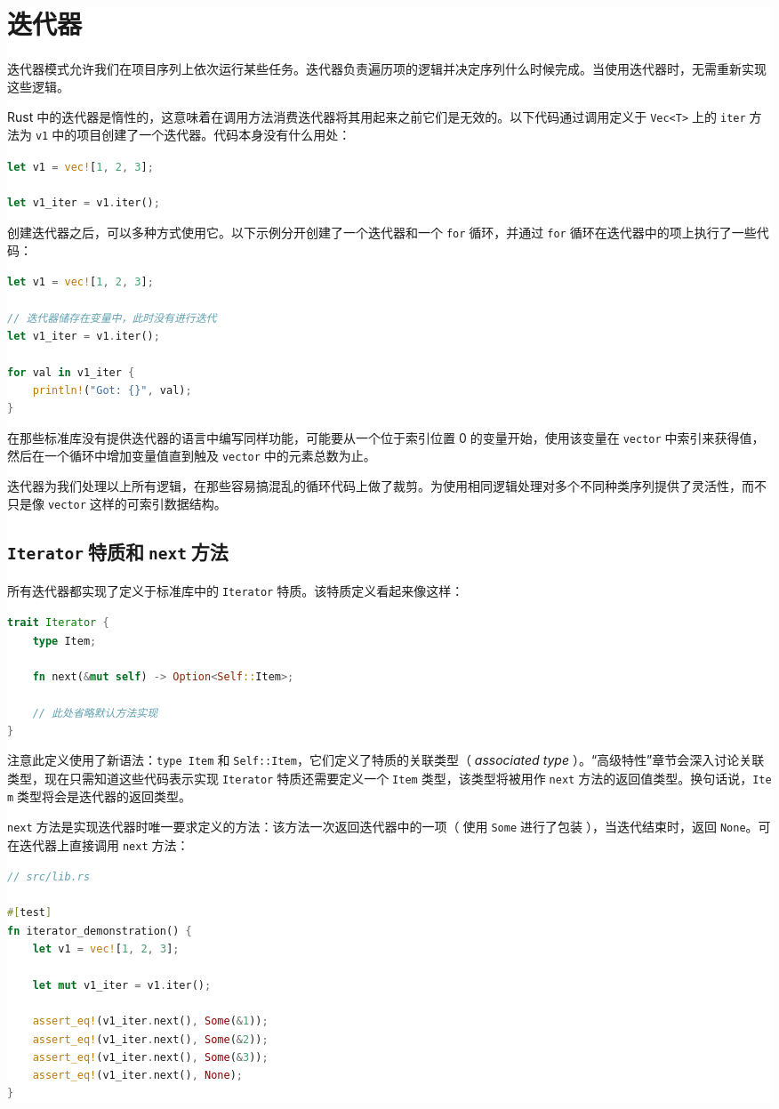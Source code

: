 # 迭代器

迭代器模式允许我们在项目序列上依次运行某些任务。迭代器负责遍历项的逻辑并决定序列什么时候完成。当使用迭代器时，无需重新实现这些逻辑。

Rust 中的迭代器是惰性的，这意味着在调用方法消费迭代器将其用起来之前它们是无效的。以下代码通过调用定义于 `Vec<T>` 上的 `iter` 方法为 `v1` 中的项目创建了一个迭代器。代码本身没有什么用处：

```rust
let v1 = vec![1, 2, 3];

let v1_iter = v1.iter();
```

创建迭代器之后，可以多种方式使用它。以下示例分开创建了一个迭代器和一个 `for` 循环，并通过 `for` 循环在迭代器中的项上执行了一些代码：

```rust
let v1 = vec![1, 2, 3];

// 迭代器储存在变量中，此时没有进行迭代
let v1_iter = v1.iter();

for val in v1_iter {
    println!("Got: {}", val);
}
```

在那些标准库没有提供迭代器的语言中编写同样功能，可能要从一个位于索引位置 0 的变量开始，使用该变量在 `vector` 中索引来获得值，然后在一个循环中增加变量值直到触及 `vector` 中的元素总数为止。

迭代器为我们处理以上所有逻辑，在那些容易搞混乱的循环代码上做了裁剪。为使用相同逻辑处理对多个不同种类序列提供了灵活性，而不只是像 `vector` 这样的可索引数据结构。

## `Iterator` 特质和 `next` 方法

所有迭代器都实现了定义于标准库中的 `Iterator` 特质。该特质定义看起来像这样：

```rust
trait Iterator {
    type Item;

    fn next(&mut self) -> Option<Self::Item>;

    // 此处省略默认方法实现
}
```

注意此定义使用了新语法：`type Item` 和 `Self::Item`，它们定义了特质的关联类型（ *associated type* ）。“高级特性”章节会深入讨论关联类型，现在只需知道这些代码表示实现 `Iterator` 特质还需要定义一个 `Item` 类型，该类型将被用作 `next` 方法的返回值类型。换句话说，`Item` 类型将会是迭代器的返回类型。

`next` 方法是实现迭代器时唯一要求定义的方法：该方法一次返回迭代器中的一项（ 使用 `Some` 进行了包装 ），当迭代结束时，返回 `None`。可在迭代器上直接调用 `next` 方法：

```rust
// src/lib.rs

#[test]
fn iterator_demonstration() {
    let v1 = vec![1, 2, 3];

    let mut v1_iter = v1.iter();

    assert_eq!(v1_iter.next(), Some(&1));
    assert_eq!(v1_iter.next(), Some(&2));
    assert_eq!(v1_iter.next(), Some(&3));
    assert_eq!(v1_iter.next(), None);
}
```
